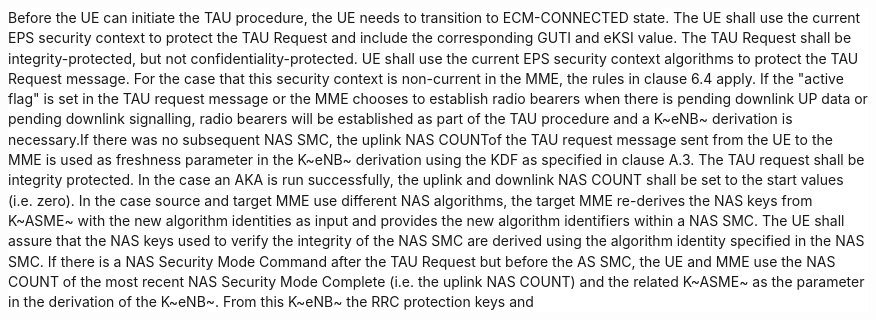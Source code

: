Before the UE can initiate the TAU procedure, the UE needs to transition to
ECM-CONNECTED state. The UE shall use the current EPS security context to
protect the TAU Request and include the corresponding GUTI and eKSI value. The
TAU Request shall be integrity-protected, but not confidentiality-protected.
UE shall use the current EPS security context algorithms to protect the TAU
Request message. For the case that this security context is non-current in the
MME, the rules in clause 6.4 apply.
If the \"active flag\" is set in the TAU request message or the MME chooses to
establish radio bearers when there is pending downlink UP data or pending
downlink signalling, radio bearers will be established as part of the TAU
procedure and a K~eNB~ derivation is necessary.If there was no subsequent NAS
SMC, the uplink NAS COUNTof the TAU request message sent from the UE to the
MME is used as freshness parameter in the K~eNB~ derivation using the KDF as
specified in clause A.3. The TAU request shall be integrity protected.
In the case an AKA is run successfully, the uplink and downlink NAS COUNT
shall be set to the start values (i.e. zero).
In the case source and target MME use different NAS algorithms, the target MME
re-derives the NAS keys from K~ASME~ with the new algorithm identities as
input and provides the new algorithm identifiers within a NAS SMC. The UE
shall assure that the NAS keys used to verify the integrity of the NAS SMC are
derived using the algorithm identity specified in the NAS SMC.
If there is a NAS Security Mode Command after the TAU Request but before the
AS SMC, the UE and MME use the NAS COUNT of the most recent NAS Security Mode
Complete (i.e. the uplink NAS COUNT) and the related K~ASME~ as the parameter
in the derivation of the K~eNB~. From this K~eNB~ the RRC protection keys and
